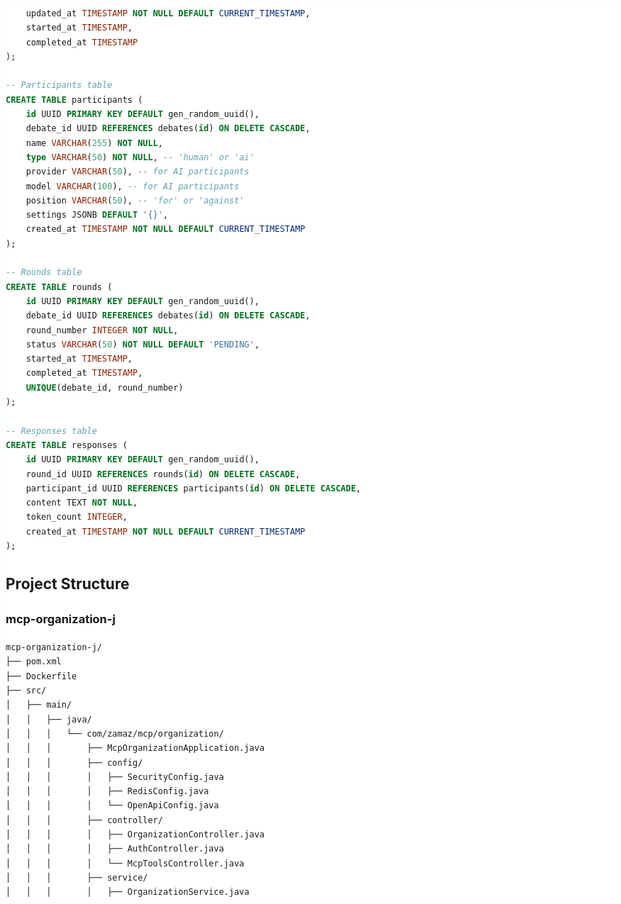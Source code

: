 ```sql
    updated_at TIMESTAMP NOT NULL DEFAULT CURRENT_TIMESTAMP,
    started_at TIMESTAMP,
    completed_at TIMESTAMP
);

-- Participants table
CREATE TABLE participants (
    id UUID PRIMARY KEY DEFAULT gen_random_uuid(),
    debate_id UUID REFERENCES debates(id) ON DELETE CASCADE,
    name VARCHAR(255) NOT NULL,
    type VARCHAR(50) NOT NULL, -- 'human' or 'ai'
    provider VARCHAR(50), -- for AI participants
    model VARCHAR(100), -- for AI participants
    position VARCHAR(50), -- 'for' or 'against'
    settings JSONB DEFAULT '{}',
    created_at TIMESTAMP NOT NULL DEFAULT CURRENT_TIMESTAMP
);

-- Rounds table
CREATE TABLE rounds (
    id UUID PRIMARY KEY DEFAULT gen_random_uuid(),
    debate_id UUID REFERENCES debates(id) ON DELETE CASCADE,
    round_number INTEGER NOT NULL,
    status VARCHAR(50) NOT NULL DEFAULT 'PENDING',
    started_at TIMESTAMP,
    completed_at TIMESTAMP,
    UNIQUE(debate_id, round_number)
);

-- Responses table
CREATE TABLE responses (
    id UUID PRIMARY KEY DEFAULT gen_random_uuid(),
    round_id UUID REFERENCES rounds(id) ON DELETE CASCADE,
    participant_id UUID REFERENCES participants(id) ON DELETE CASCADE,
    content TEXT NOT NULL,
    token_count INTEGER,
    created_at TIMESTAMP NOT NULL DEFAULT CURRENT_TIMESTAMP
);
```

## Project Structure

### mcp-organization-j
```
mcp-organization-j/
├── pom.xml
├── Dockerfile
├── src/
│   ├── main/
│   │   ├── java/
│   │   │   └── com/zamaz/mcp/organization/
│   │   │       ├── McpOrganizationApplication.java
│   │   │       ├── config/
│   │   │       │   ├── SecurityConfig.java
│   │   │       │   ├── RedisConfig.java
│   │   │       │   └── OpenApiConfig.java
│   │   │       ├── controller/
│   │   │       │   ├── OrganizationController.java
│   │   │       │   ├── AuthController.java
│   │   │       │   └── McpToolsController.java
│   │   │       ├── service/
│   │   │       │   ├── OrganizationService.java
```